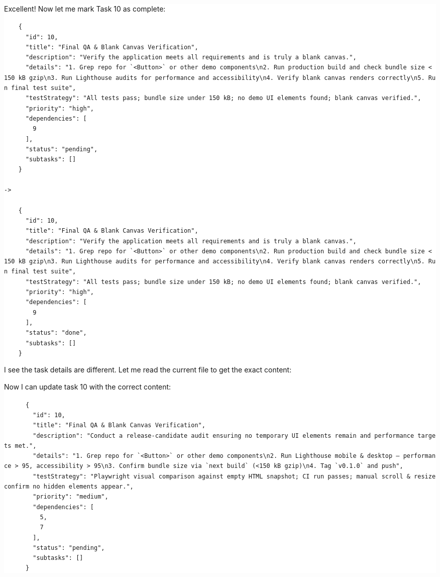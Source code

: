 
Excellent! Now let me mark Task 10 as complete:


```jsonc
    {
      "id": 10,
      "title": "Final QA & Blank Canvas Verification",
      "description": "Verify the application meets all requirements and is truly a blank canvas.",
      "details": "1. Grep repo for `<Button>` or other demo components\n2. Run production build and check bundle size < 150 kB gzip\n3. Run Lighthouse audits for performance and accessibility\n4. Verify blank canvas renders correctly\n5. Run final test suite",
      "testStrategy": "All tests pass; bundle size under 150 kB; no demo UI elements found; blank canvas verified.",
      "priority": "high",
      "dependencies": [
        9
      ],
      "status": "pending",
      "subtasks": []
    }

->

    {
      "id": 10,
      "title": "Final QA & Blank Canvas Verification",
      "description": "Verify the application meets all requirements and is truly a blank canvas.",
      "details": "1. Grep repo for `<Button>` or other demo components\n2. Run production build and check bundle size < 150 kB gzip\n3. Run Lighthouse audits for performance and accessibility\n4. Verify blank canvas renders correctly\n5. Run final test suite",
      "testStrategy": "All tests pass; bundle size under 150 kB; no demo UI elements found; blank canvas verified.",
      "priority": "high",
      "dependencies": [
        9
      ],
      "status": "done",
      "subtasks": []
    }
```

I see the task details are different. Let me read the current file to get the exact content:


Now I can update task 10 with the correct content:


```jsonc
      {
        "id": 10,
        "title": "Final QA & Blank Canvas Verification",
        "description": "Conduct a release-candidate audit ensuring no temporary UI elements remain and performance targets met.",
        "details": "1. Grep repo for `<Button>` or other demo components\n2. Run Lighthouse mobile & desktop – performance > 95, accessibility > 95\n3. Confirm bundle size via `next build` (<150 kB gzip)\n4. Tag `v0.1.0` and push",
        "testStrategy": "Playwright visual comparison against empty HTML snapshot; CI run passes; manual scroll & resize confirm no hidden elements appear.",
        "priority": "medium",
        "dependencies": [
          5,
          7
        ],
        "status": "pending",
        "subtasks": []
      }

```